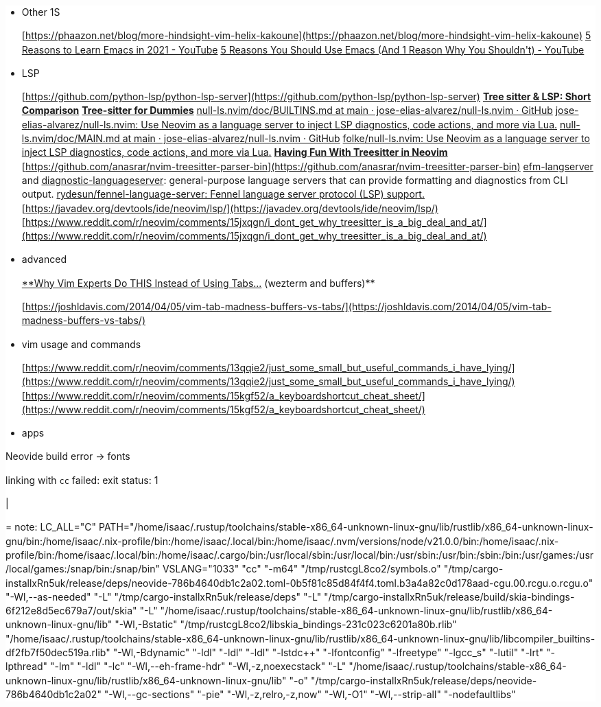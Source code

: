 - Other 1S
    
    [https://phaazon.net/blog/more-hindsight-vim-helix-kakoune](https://phaazon.net/blog/more-hindsight-vim-helix-kakoune) [5 Reasons to Learn Emacs in 2021 - YouTube](https://www.youtube.com/watch?v=bEfYm8sAaQg) [5 Reasons You Should Use Emacs (And 1 Reason Why You Shouldn't) - YouTube](https://www.youtube.com/watch?v=vS6UqZvJbbU)
    
- LSP
    
    [https://github.com/python-lsp/python-lsp-server](https://github.com/python-lsp/python-lsp-server) [**Tree sitter & LSP: Short Comparison**](https://www.youtube.com/watch?v=c17j09vY5sw) [**Tree-sitter for Dummies**](https://www.youtube.com/watch?v=oSrXK8ovBfQ) [null-ls.nvim/doc/BUILTINS.md at main · jose-elias-alvarez/null-ls.nvim · GitHub](https://github.com/jose-elias-alvarez/null-ls.nvim/blob/main/doc/BUILTINS.md) [jose-elias-alvarez/null-ls.nvim: Use Neovim as a language server to inject LSP diagnostics, code actions, and more via Lua.](https://github.com/jose-elias-alvarez/null-ls.nvim/tree/main) [null-ls.nvim/doc/MAIN.md at main · jose-elias-alvarez/null-ls.nvim · GitHub](https://github.com/jose-elias-alvarez/null-ls.nvim/blob/main/doc/MAIN.md) [folke/null-ls.nvim: Use Neovim as a language server to inject LSP diagnostics, code actions, and more via Lua.](https://github.com/folke/null-ls.nvim) [**Having Fun With Treesitter in Neovim**](https://www.youtube.com/watch?v=6KJgwqwl-oA) [https://github.com/anasrar/nvim-treesitter-parser-bin](https://github.com/anasrar/nvim-treesitter-parser-bin) [efm-langserver](https://github.com/mattn/efm-langserver) and [diagnostic-languageserver](https://github.com/iamcco/diagnostic-languageserver): general-purpose language servers that can provide formatting and diagnostics from CLI output. [rydesun/fennel-language-server: Fennel language server protocol (LSP) support.](https://github.com/rydesun/fennel-language-server) [https://javadev.org/devtools/ide/neovim/lsp/](https://javadev.org/devtools/ide/neovim/lsp/) [https://www.reddit.com/r/neovim/comments/15jxqgn/i_dont_get_why_treesitter_is_a_big_deal_and_at/](https://www.reddit.com/r/neovim/comments/15jxqgn/i_dont_get_why_treesitter_is_a_big_deal_and_at/)
    
- advanced
    
    [**Why Vim Experts Do THIS Instead of Using Tabs...](https://www.youtube.com/watch?v=ST_DZ6yIiXY) (wezterm and buffers)**
    
    [https://joshldavis.com/2014/04/05/vim-tab-madness-buffers-vs-tabs/](https://joshldavis.com/2014/04/05/vim-tab-madness-buffers-vs-tabs/)
    
- vim usage and commands
    
    [https://www.reddit.com/r/neovim/comments/13qqie2/just_some_small_but_useful_commands_i_have_lying/](https://www.reddit.com/r/neovim/comments/13qqie2/just_some_small_but_useful_commands_i_have_lying/) [https://www.reddit.com/r/neovim/comments/15kgf52/a_keyboardshortcut_cheat_sheet/](https://www.reddit.com/r/neovim/comments/15kgf52/a_keyboardshortcut_cheat_sheet/)
    
- apps

Neovide build error → fonts

linking with `cc` failed: exit status: 1

|

= note: LC_ALL="C" PATH="/home/isaac/.rustup/toolchains/stable-x86_64-unknown-linux-gnu/lib/rustlib/x86_64-unknown-linux-gnu/bin:/home/isaac/.nix-profile/bin:/home/isaac/.local/bin:/home/isaac/.nvm/versions/node/v21.0.0/bin:/home/isaac/.nix-profile/bin:/home/isaac/.local/bin:/home/isaac/.cargo/bin:/usr/local/sbin:/usr/local/bin:/usr/sbin:/usr/bin:/sbin:/bin:/usr/games:/usr/local/games:/snap/bin:/snap/bin" VSLANG="1033" "cc" "-m64" "/tmp/rustcgL8co2/symbols.o" "/tmp/cargo-installxRn5uk/release/deps/neovide-786b4640db1c2a02.toml-0b5f81c85d84f4f4.toml.b3a4a82c0d178aad-cgu.00.rcgu.o.rcgu.o" "-Wl,--as-needed" "-L" "/tmp/cargo-installxRn5uk/release/deps" "-L" "/tmp/cargo-installxRn5uk/release/build/skia-bindings-6f212e8d5ec679a7/out/skia" "-L" "/home/isaac/.rustup/toolchains/stable-x86_64-unknown-linux-gnu/lib/rustlib/x86_64-unknown-linux-gnu/lib" "-Wl,-Bstatic" "/tmp/rustcgL8co2/libskia_bindings-231c023c6201a80b.rlib" "/home/isaac/.rustup/toolchains/stable-x86_64-unknown-linux-gnu/lib/rustlib/x86_64-unknown-linux-gnu/lib/libcompiler_builtins-df2fb7f50dec519a.rlib" "-Wl,-Bdynamic" "-ldl" "-ldl" "-ldl" "-lstdc++" "-lfontconfig" "-lfreetype" "-lgcc_s" "-lutil" "-lrt" "-lpthread" "-lm" "-ldl" "-lc" "-Wl,--eh-frame-hdr" "-Wl,-z,noexecstack" "-L" "/home/isaac/.rustup/toolchains/stable-x86_64-unknown-linux-gnu/lib/rustlib/x86_64-unknown-linux-gnu/lib" "-o" "/tmp/cargo-installxRn5uk/release/deps/neovide-786b4640db1c2a02" "-Wl,--gc-sections" "-pie" "-Wl,-z,relro,-z,now" "-Wl,-O1" "-Wl,--strip-all" "-nodefaultlibs"
